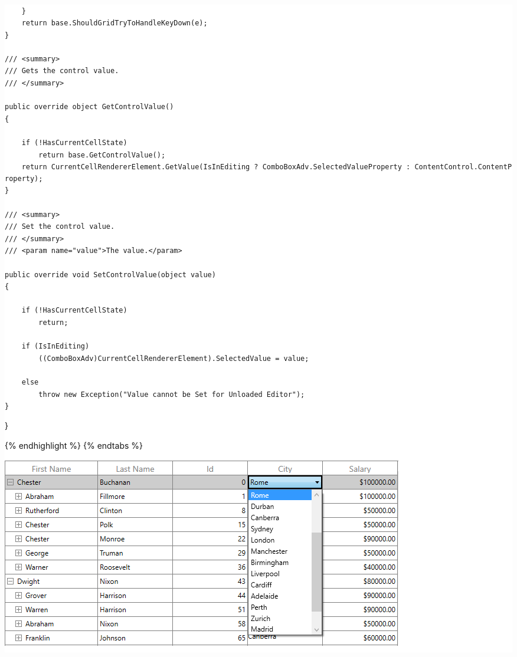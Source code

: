 		}
		return base.ShouldGridTryToHandleKeyDown(e);
	}

	/// <summary>
	/// Gets the control value.
	/// </summary>

	public override object GetControlValue()
	{

		if (!HasCurrentCellState)
			return base.GetControlValue();
		return CurrentCellRendererElement.GetValue(IsInEditing ? ComboBoxAdv.SelectedValueProperty : ContentControl.ContentProperty);
	}

	/// <summary>
	/// Set the control value.
	/// </summary>
	/// <param name="value">The value.</param>

	public override void SetControlValue(object value)
	{

		if (!HasCurrentCellState)
			return;

		if (IsInEditing)
			((ComboBoxAdv)CurrentCellRendererElement).SelectedValue = value;

		else
			throw new Exception("Value cannot be Set for Unloaded Editor");
	}
}
	
{% endhighlight %}
{% endtabs %}

![Customizing ComboBox Column using Existing Renderer in WPF TreeGrid](ColumnTypes_images/wpf-treegrid-combobox-customization.png)
